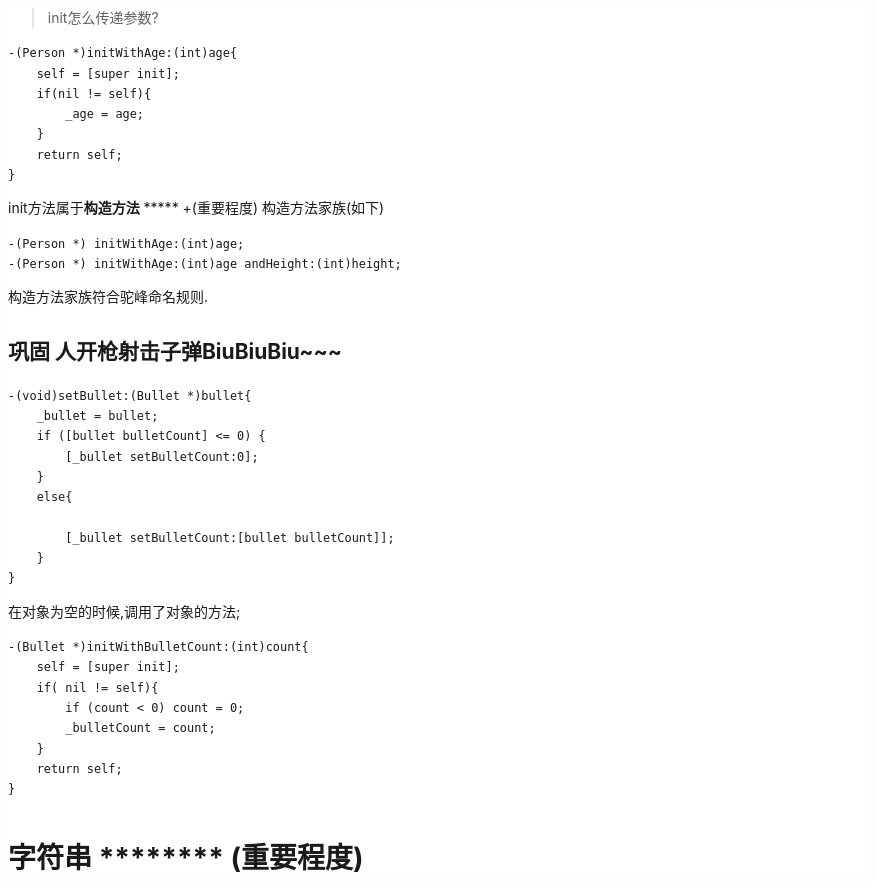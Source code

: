 > init怎么传递参数?

```
-(Person *)initWithAge:(int)age{
    self = [super init];
    if(nil != self){
        _age = age;
    }
    return self;
}
```


init方法属于**构造方法**   ***** +(重要程度)
构造方法家族(如下)

```
-(Person *) initWithAge:(int)age;
-(Person *) initWithAge:(int)age andHeight:(int)height;
```
构造方法家族符合驼峰命名规则.


## 巩固  人开枪射击子弹BiuBiuBiu~~~



```
-(void)setBullet:(Bullet *)bullet{
    _bullet = bullet;
    if ([bullet bulletCount] <= 0) {
        [_bullet setBulletCount:0];
    }
    else{
        
        [_bullet setBulletCount:[bullet bulletCount]];
    }
}
```

在对象为空的时候,调用了对象的方法;

```
-(Bullet *)initWithBulletCount:(int)count{
    self = [super init];
    if( nil != self){
        if (count < 0) count = 0;
        _bulletCount = count;
    }
    return self;
}
```


# 字符串  ******** (重要程度)
